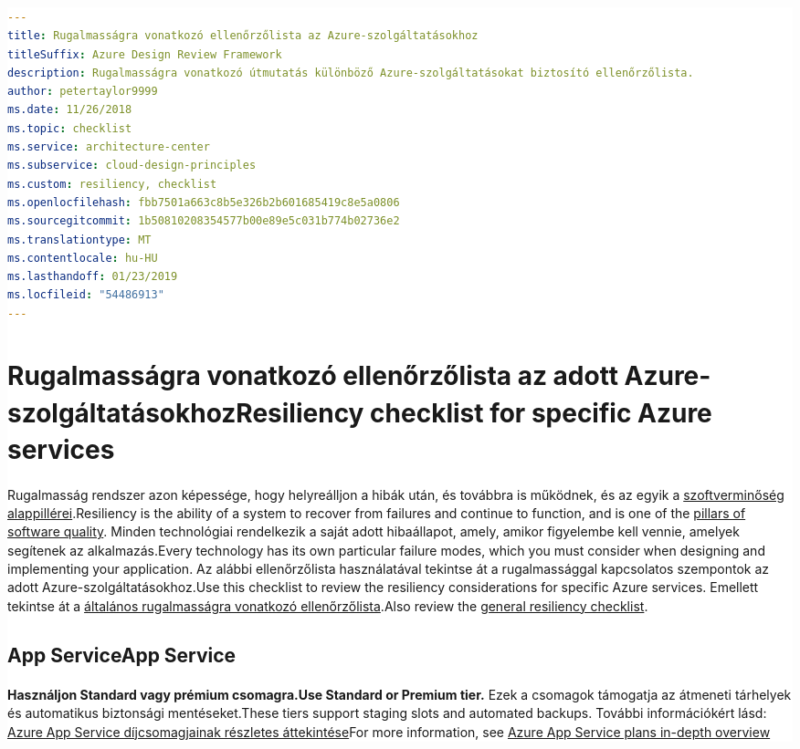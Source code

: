 ```yaml
---
title: Rugalmasságra vonatkozó ellenőrzőlista az Azure-szolgáltatásokhoz
titleSuffix: Azure Design Review Framework
description: Rugalmasságra vonatkozó útmutatás különböző Azure-szolgáltatásokat biztosító ellenőrzőlista.
author: petertaylor9999
ms.date: 11/26/2018
ms.topic: checklist
ms.service: architecture-center
ms.subservice: cloud-design-principles
ms.custom: resiliency, checklist
ms.openlocfilehash: fbb7501a663c8b5e326b2b601685419c8e5a0806
ms.sourcegitcommit: 1b50810208354577b00e89e5c031b774b02736e2
ms.translationtype: MT
ms.contentlocale: hu-HU
ms.lasthandoff: 01/23/2019
ms.locfileid: "54486913"
---
```

# <a name="resiliency-checklist-for-specific-azure-services"></a><span data-ttu-id="3a50f-103">Rugalmasságra vonatkozó ellenőrzőlista az adott Azure-szolgáltatásokhoz</span><span class="sxs-lookup"><span data-stu-id="3a50f-103">Resiliency checklist for specific Azure services</span></span>

<span data-ttu-id="3a50f-104">Rugalmasság rendszer azon képessége, hogy helyreálljon a hibák után, és továbbra is működnek, és az egyik a [szoftverminőség alappillérei](../guide/pillars.md).</span><span class="sxs-lookup"><span data-stu-id="3a50f-104">Resiliency is the ability of a system to recover from failures and continue to function, and is one of the [pillars of software quality](../guide/pillars.md).</span></span> <span data-ttu-id="3a50f-105">Minden technológiai rendelkezik a saját adott hibaállapot, amely, amikor figyelembe kell vennie, amelyek segítenek az alkalmazás.</span><span class="sxs-lookup"><span data-stu-id="3a50f-105">Every technology has its own particular failure modes, which you must consider when designing and implementing your application.</span></span> <span data-ttu-id="3a50f-106">Az alábbi ellenőrzőlista használatával tekintse át a rugalmassággal kapcsolatos szempontok az adott Azure-szolgáltatásokhoz.</span><span class="sxs-lookup"><span data-stu-id="3a50f-106">Use this checklist to review the resiliency considerations for specific Azure services.</span></span> <span data-ttu-id="3a50f-107">Emellett tekintse át a [általános rugalmasságra vonatkozó ellenőrzőlista](./resiliency.md).</span><span class="sxs-lookup"><span data-stu-id="3a50f-107">Also review the [general resiliency checklist](./resiliency.md).</span></span>

## <a name="app-service"></a><span data-ttu-id="3a50f-108">App Service</span><span class="sxs-lookup"><span data-stu-id="3a50f-108">App Service</span></span>

<span data-ttu-id="3a50f-109">**Használjon Standard vagy prémium csomagra.**</span><span class="sxs-lookup"><span data-stu-id="3a50f-109">**Use Standard or Premium tier.**</span></span> <span data-ttu-id="3a50f-110">Ezek a csomagok támogatja az átmeneti tárhelyek és automatikus biztonsági mentéseket.</span><span class="sxs-lookup"><span data-stu-id="3a50f-110">These tiers support staging slots and automated backups.</span></span> <span data-ttu-id="3a50f-111">További információkért lásd: [Azure App Service díjcsomagjainak részletes áttekintése](/azure/app-service/azure-web-sites-web-hosting-plans-in-depth-overview/)</span><span class="sxs-lookup"><span data-stu-id="3a50f-111">For more information, see [Azure App Service plans in-depth overview](/azure/app-service/azure-web-sites-web-hosting-plans-in-depth-overview/)</span></span>
